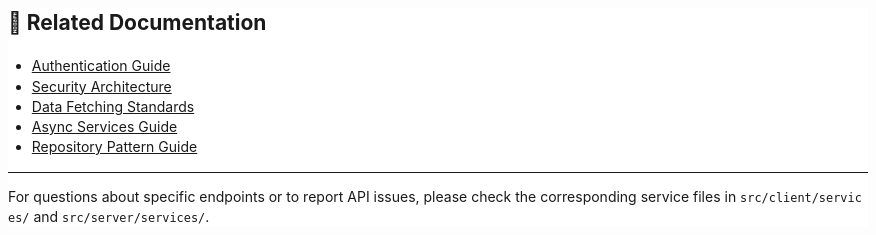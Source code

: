 ## 🔗 Related Documentation

- [Authentication Guide](02-architecture/02-authentication.md)
- [Security Architecture](SECURITY_ARCHITECTURE.md)
- [Data Fetching Standards](../src/lib/api/DATA_FETCHING_STANDARDS.md)
- [Async Services Guide](../src/client/services/ASYNC_QUICK_REFERENCE.md)
- [Repository Pattern Guide](../src/repositories/README.md)

---

For questions about specific endpoints or to report API issues, please check the corresponding service files in `src/client/services/` and `src/server/services/`.